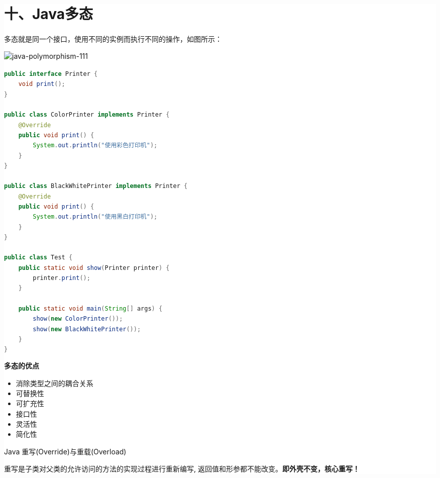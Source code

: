 

# 十、Java多态

多态就是同一个接口，使用不同的实例而执行不同的操作，如图所示：

![java-polymorphism-111](C:\Users\Admin\Pictures\java-polymorphism-111.png)

```java
public interface Printer {
    void print();
}

public class ColorPrinter implements Printer {
    @Override
    public void print() {
        System.out.println("使用彩色打印机");
    }
}

public class BlackWhitePrinter implements Printer {
    @Override
    public void print() {
        System.out.println("使用黑白打印机");
    }
}

public class Test {
    public static void show(Printer printer) {
        printer.print();
    }
    
    public static void main(String[] args) {
        show(new ColorPrinter());
        show(new BlackWhitePrinter());
    }
}
```



**多态的优点**

- 消除类型之间的耦合关系
- 可替换性
- 可扩充性
- 接口性
- 灵活性
- 简化性



Java 重写(Override)与重载(Overload)

重写是子类对父类的允许访问的方法的实现过程进行重新编写, 返回值和形参都不能改变。**即外壳不变，核心重写！**
